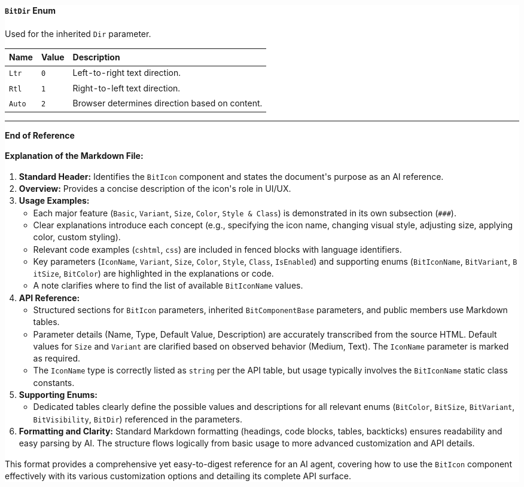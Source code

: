 #### `BitDir` Enum

Used for the inherited `Dir` parameter.

| Name   | Value | Description                                     |
| :----- | :---- | :---------------------------------------------- |
| `Ltr`  | `0`   | Left-to-right text direction.                   |
| `Rtl`  | `1`   | Right-to-left text direction.                   |
| `Auto` | `2`   | Browser determines direction based on content. |

---

**End of Reference**

**Explanation of the Markdown File:**

1.  **Standard Header:** Identifies the `BitIcon` component and states the document's purpose as an AI reference.
2.  **Overview:** Provides a concise description of the icon's role in UI/UX.
3.  **Usage Examples:**
    *   Each major feature (`Basic`, `Variant`, `Size`, `Color`, `Style & Class`) is demonstrated in its own subsection (`###`).
    *   Clear explanations introduce each concept (e.g., specifying the icon name, changing visual style, adjusting size, applying color, custom styling).
    *   Relevant code examples (`cshtml`, `css`) are included in fenced blocks with language identifiers.
    *   Key parameters (`IconName`, `Variant`, `Size`, `Color`, `Style`, `Class`, `IsEnabled`) and supporting enums (`BitIconName`, `BitVariant`, `BitSize`, `BitColor`) are highlighted in the explanations or code.
    *   A note clarifies where to find the list of available `BitIconName` values.
4.  **API Reference:**
    *   Structured sections for `BitIcon` parameters, inherited `BitComponentBase` parameters, and public members use Markdown tables.
    *   Parameter details (Name, Type, Default Value, Description) are accurately transcribed from the source HTML. Default values for `Size` and `Variant` are clarified based on observed behavior (Medium, Text). The `IconName` parameter is marked as required.
    *   The `IconName` type is correctly listed as `string` per the API table, but usage typically involves the `BitIconName` static class constants.
5.  **Supporting Enums:**
    *   Dedicated tables clearly define the possible values and descriptions for all relevant enums (`BitColor`, `BitSize`, `BitVariant`, `BitVisibility`, `BitDir`) referenced in the parameters.
6.  **Formatting and Clarity:** Standard Markdown formatting (headings, code blocks, tables, backticks) ensures readability and easy parsing by AI. The structure flows logically from basic usage to more advanced customization and API details.

This format provides a comprehensive yet easy-to-digest reference for an AI agent, covering how to use the `BitIcon` component effectively with its various customization options and detailing its complete API surface.
